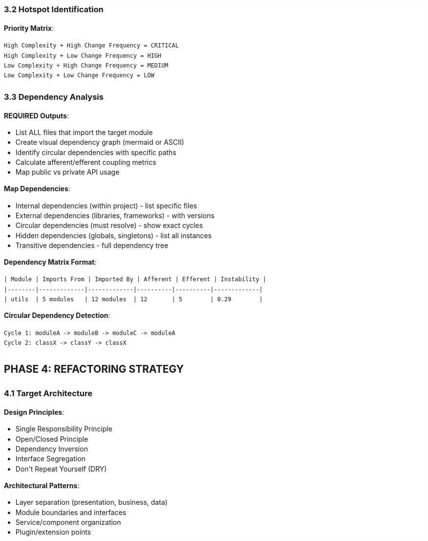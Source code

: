 ### 3.2 Hotspot Identification

**Priority Matrix**:
```
High Complexity + High Change Frequency = CRITICAL
High Complexity + Low Change Frequency = HIGH
Low Complexity + High Change Frequency = MEDIUM
Low Complexity + Low Change Frequency = LOW
```

### 3.3 Dependency Analysis

**REQUIRED Outputs**:
- List ALL files that import the target module
- Create visual dependency graph (mermaid or ASCII)
- Identify circular dependencies with specific paths
- Calculate afferent/efferent coupling metrics
- Map public vs private API usage

**Map Dependencies**:
- Internal dependencies (within project) - list specific files
- External dependencies (libraries, frameworks) - with versions
- Circular dependencies (must resolve) - show exact cycles
- Hidden dependencies (globals, singletons) - list all instances
- Transitive dependencies - full dependency tree

**Dependency Matrix Format**:
```
| Module | Imports From | Imported By | Afferent | Efferent | Instability |
|--------|-------------|-------------|----------|----------|-------------|
| utils  | 5 modules   | 12 modules  | 12       | 5        | 0.29        |
```

**Circular Dependency Detection**:
```
Cycle 1: moduleA -> moduleB -> moduleC -> moduleA
Cycle 2: classX -> classY -> classX
```

## PHASE 4: REFACTORING STRATEGY

### 4.1 Target Architecture

**Design Principles**:
- Single Responsibility Principle
- Open/Closed Principle
- Dependency Inversion
- Interface Segregation
- Don't Repeat Yourself (DRY)

**Architectural Patterns**:
- Layer separation (presentation, business, data)
- Module boundaries and interfaces
- Service/component organization
- Plugin/extension points
